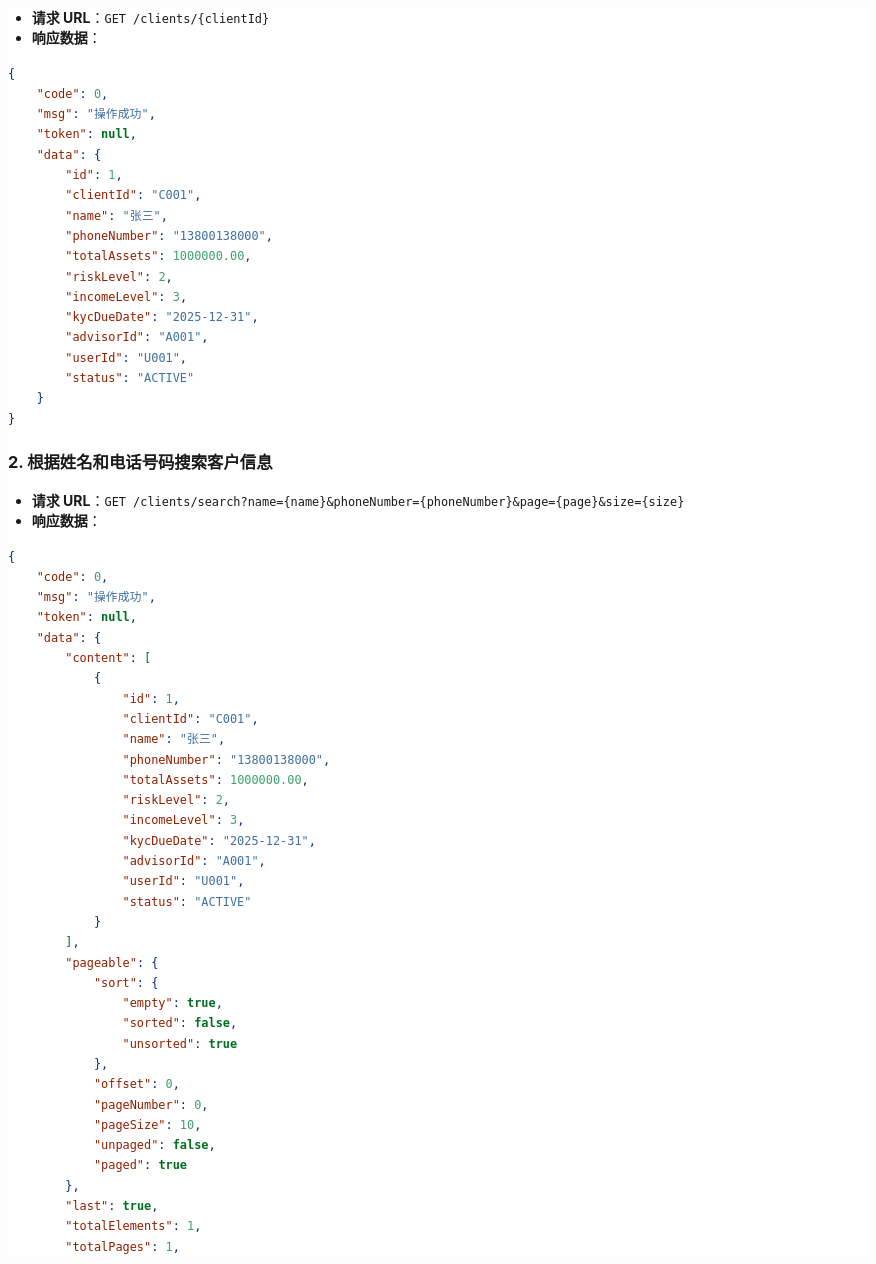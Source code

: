 - **请求 URL**：`GET /clients/{clientId}`
- **响应数据**：

```json
{
    "code": 0,
    "msg": "操作成功",
    "token": null,
    "data": {
        "id": 1,
        "clientId": "C001",
        "name": "张三",
        "phoneNumber": "13800138000",
        "totalAssets": 1000000.00,
        "riskLevel": 2,
        "incomeLevel": 3,
        "kycDueDate": "2025-12-31",
        "advisorId": "A001",
        "userId": "U001",
        "status": "ACTIVE"
    }
}
```

### 2. 根据姓名和电话号码搜索客户信息

- **请求 URL**：`GET /clients/search?name={name}&phoneNumber={phoneNumber}&page={page}&size={size}`
- **响应数据**：

```json
{
    "code": 0,
    "msg": "操作成功",
    "token": null,
    "data": {
        "content": [
            {
                "id": 1,
                "clientId": "C001",
                "name": "张三",
                "phoneNumber": "13800138000",
                "totalAssets": 1000000.00,
                "riskLevel": 2,
                "incomeLevel": 3,
                "kycDueDate": "2025-12-31",
                "advisorId": "A001",
                "userId": "U001",
                "status": "ACTIVE"
            }
        ],
        "pageable": {
            "sort": {
                "empty": true,
                "sorted": false,
                "unsorted": true
            },
            "offset": 0,
            "pageNumber": 0,
            "pageSize": 10,
            "unpaged": false,
            "paged": true
        },
        "last": true,
        "totalElements": 1,
        "totalPages": 1,
```